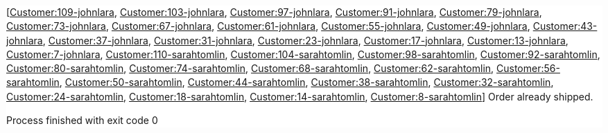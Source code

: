 [<Customer:109-johnlara>, <Customer:103-johnlara>, <Customer:97-johnlara>, <Customer:91-johnlara>, <Customer:79-johnlara>, <Customer:73-johnlara>, <Customer:67-johnlara>, <Customer:61-johnlara>, <Customer:55-johnlara>, <Customer:49-johnlara>, <Customer:43-johnlara>, <Customer:37-johnlara>, <Customer:31-johnlara>, <Customer:23-johnlara>, <Customer:17-johnlara>, <Customer:13-johnlara>, <Customer:7-johnlara>, <Customer:110-sarahtomlin>, <Customer:104-sarahtomlin>, <Customer:98-sarahtomlin>, <Customer:92-sarahtomlin>, <Customer:80-sarahtomlin>, <Customer:74-sarahtomlin>, <Customer:68-sarahtomlin>, <Customer:62-sarahtomlin>, <Customer:56-sarahtomlin>, <Customer:50-sarahtomlin>, <Customer:44-sarahtomlin>, <Customer:38-sarahtomlin>, <Customer:32-sarahtomlin>, <Customer:24-sarahtomlin>, <Customer:18-sarahtomlin>, <Customer:14-sarahtomlin>, <Customer:8-sarahtomlin>]
Order already shipped.

Process finished with exit code 0
